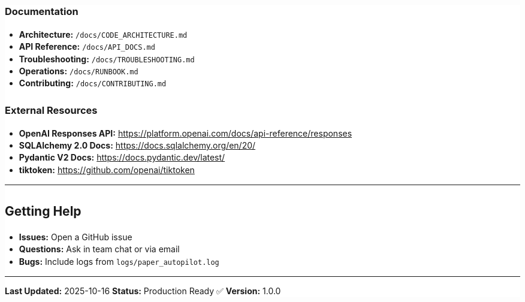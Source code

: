 ### Documentation

- **Architecture:** `/docs/CODE_ARCHITECTURE.md`
- **API Reference:** `/docs/API_DOCS.md`
- **Troubleshooting:** `/docs/TROUBLESHOOTING.md`
- **Operations:** `/docs/RUNBOOK.md`
- **Contributing:** `/docs/CONTRIBUTING.md`

### External Resources

- **OpenAI Responses API:** https://platform.openai.com/docs/api-reference/responses
- **SQLAlchemy 2.0 Docs:** https://docs.sqlalchemy.org/en/20/
- **Pydantic V2 Docs:** https://docs.pydantic.dev/latest/
- **tiktoken:** https://github.com/openai/tiktoken

---

## Getting Help

- **Issues:** Open a GitHub issue
- **Questions:** Ask in team chat or via email
- **Bugs:** Include logs from `logs/paper_autopilot.log`

---

**Last Updated:** 2025-10-16
**Status:** Production Ready ✅
**Version:** 1.0.0

